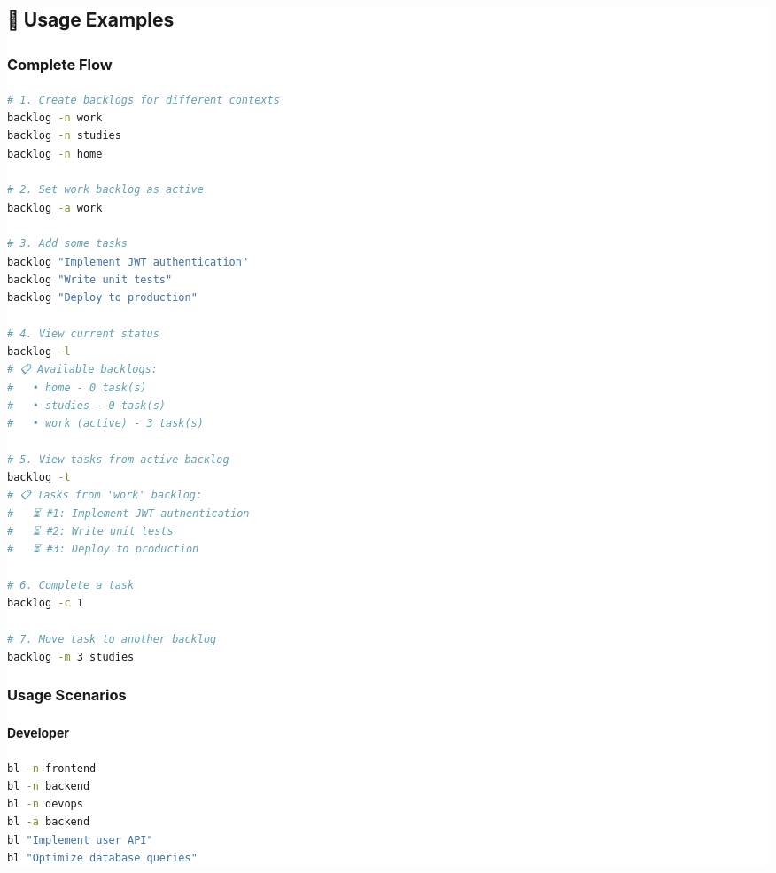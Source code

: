 ## 🌟 Usage Examples

### Complete Flow

```bash
# 1. Create backlogs for different contexts
backlog -n work
backlog -n studies
backlog -n home

# 2. Set work backlog as active
backlog -a work

# 3. Add some tasks
backlog "Implement JWT authentication"
backlog "Write unit tests"
backlog "Deploy to production"

# 4. View current status
backlog -l
# 📋 Available backlogs:
#   • home - 0 task(s)
#   • studies - 0 task(s)
#   • work (active) - 3 task(s)

# 5. View tasks from active backlog
backlog -t
# 📋 Tasks from 'work' backlog:
#   ⏳ #1: Implement JWT authentication
#   ⏳ #2: Write unit tests
#   ⏳ #3: Deploy to production

# 6. Complete a task
backlog -c 1

# 7. Move task to another backlog
backlog -m 3 studies
```

### Usage Scenarios

#### Developer
```bash
bl -n frontend
bl -n backend
bl -n devops
bl -a backend
bl "Implement user API"
bl "Optimize database queries"
```
